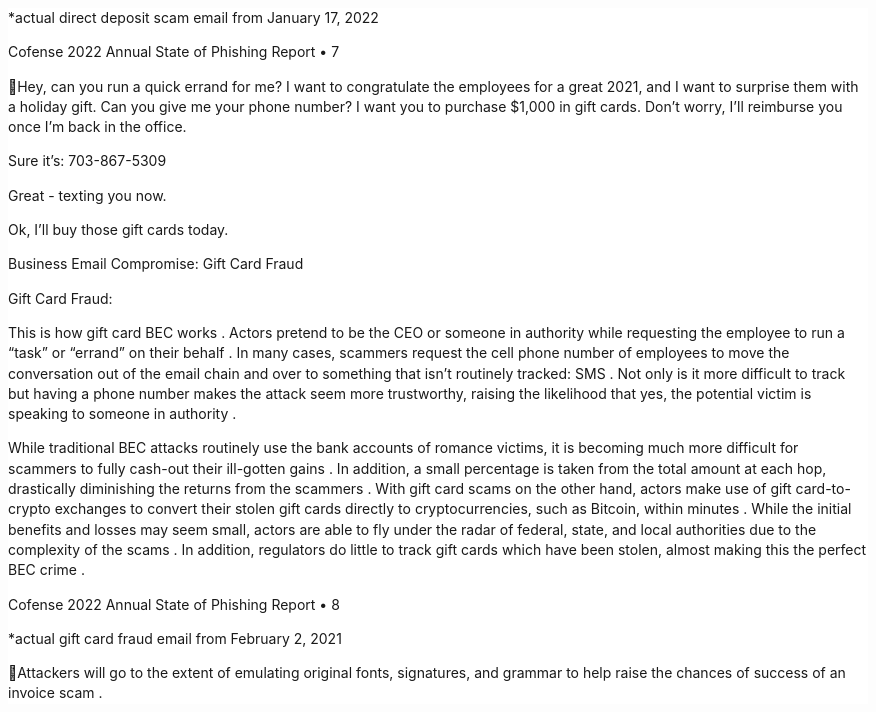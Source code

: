 \*actual direct deposit scam email from January 17, 2022

Cofense 2022 Annual State of Phishing Report • 7

Hey, can you run a 
quick errand for me? I want 
to congratulate the employees for a 
great 2021, and I want to surprise them with 
a holiday gift. Can you give me your phone 
number? I want you to purchase $1,000 in 
gift cards. Don’t worry, I’ll reimburse 
you once I’m back in the office.

Sure it’s: 
703\-867\-5309

Great \- 
texting you now.

Ok, I’ll buy those 
gift cards today.

Business Email Compromise: Gift Card Fraud

Gift Card Fraud:

This is how gift card BEC works . Actors pretend to be the CEO or someone in 
authority while requesting the employee to run a “task” or “errand” on their 
behalf . In many cases, scammers request the cell phone number of employees 
to move the conversation out of the email chain and over to something that isn’t 
routinely tracked: SMS . Not only is it more difficult to track but having a phone 
number makes the attack seem more trustworthy, raising the likelihood that yes, 
the potential victim is speaking to someone in authority . 

While traditional BEC attacks routinely use the bank accounts of romance 
victims, it is becoming much more difficult for scammers to fully cash\-out their 
ill\-gotten gains . In addition, a small percentage is taken from the total amount at 
each hop, drastically diminishing the returns from the scammers . With gift card 
scams on the other hand, actors make use of gift card\-to\-crypto exchanges 
to convert their stolen gift cards directly to cryptocurrencies, such as Bitcoin, 
within minutes . While the initial benefits and losses may seem small, actors 
are able to fly under the radar of federal, state, and local authorities due to the 
complexity of the scams . In addition, regulators do little to track gift cards which 
have been stolen, almost making this the perfect BEC crime .

Cofense 2022 Annual State of Phishing Report • 8

\*actual gift card fraud email from February 2, 2021

 
Attackers will go to the 
extent of emulating original 
fonts, signatures, and 
grammar to help raise the 
chances of success of an 
invoice scam .
